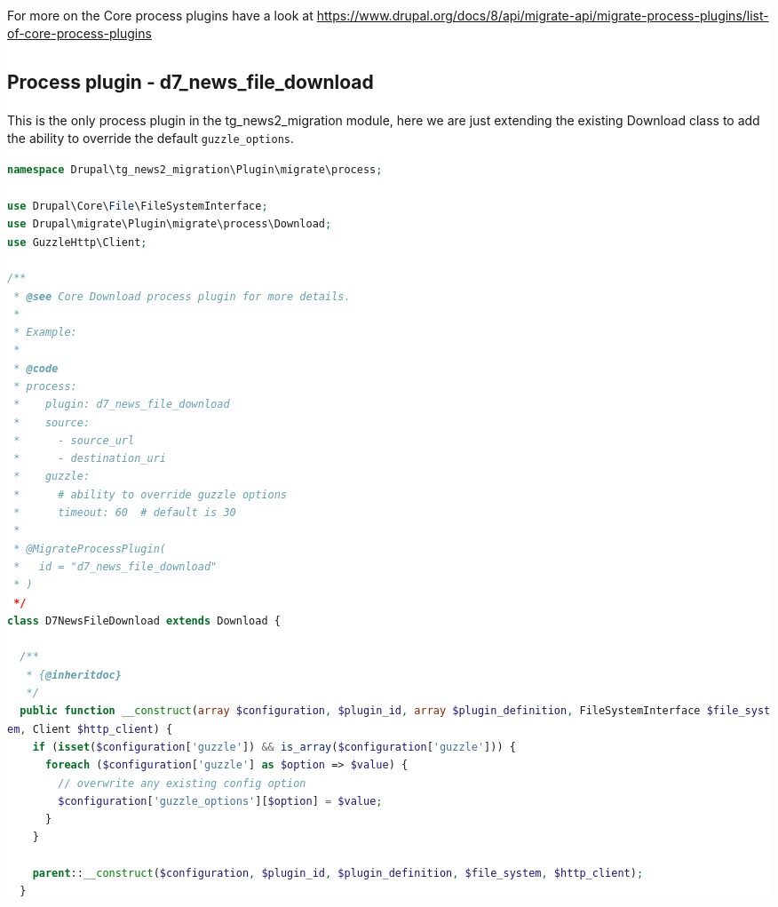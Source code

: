 For more on the Core process plugins have a look at https://www.drupal.org/docs/8/api/migrate-api/migrate-process-plugins/list-of-core-process-plugins


## Process plugin - d7_news_file_download
This is the only process plugin in the tg_news2_migration module, here we are just extending the existing Download class to add the ability to override the default `guzzle_options`.

```php
namespace Drupal\tg_news2_migration\Plugin\migrate\process;

use Drupal\Core\File\FileSystemInterface;
use Drupal\migrate\Plugin\migrate\process\Download;
use GuzzleHttp\Client;

/**
 * @see Core Download process plugin for more details.
 *
 * Example:
 *
 * @code
 * process:
 *    plugin: d7_news_file_download
 *    source:
 *      - source_url
 *      - destination_uri
 *    guzzle:
 *      # ability to override guzzle options
 *      timeout: 60  # default is 30
 *
 * @MigrateProcessPlugin(
 *   id = "d7_news_file_download"
 * )
 */
class D7NewsFileDownload extends Download {

  /**
   * {@inheritdoc}
   */
  public function __construct(array $configuration, $plugin_id, array $plugin_definition, FileSystemInterface $file_system, Client $http_client) {
    if (isset($configuration['guzzle']) && is_array($configuration['guzzle'])) {
      foreach ($configuration['guzzle'] as $option => $value) {
        // overwrite any existing config option
        $configuration['guzzle_options'][$option] = $value;
      }
    }

    parent::__construct($configuration, $plugin_id, $plugin_definition, $file_system, $http_client);
  }
```
